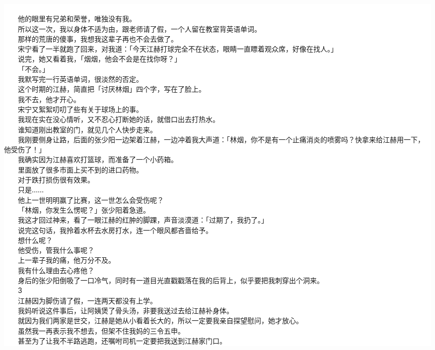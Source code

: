 <br>   
&emsp;&emsp;他的眼里有兄弟和荣誉，唯独没有我。  
<br>   
&emsp;&emsp;所以这一次，我以身体不适为由，跟老师请了假，一个人留在教室背英语单词。  
<br>   
&emsp;&emsp;那样的荒唐的傻事，我想我这辈子再也不会去做了。  
<br>   
&emsp;&emsp;宋宁看了一半就跑了回来，对我道：「今天江赫打球完全不在状态，眼睛一直瞟着观众席，好像在找人。」  
<br>   
&emsp;&emsp;说完，她又看着我，「烟烟，他会不会是在找你呀？」  
<br>   
&emsp;&emsp;「不会。」  
<br>   
&emsp;&emsp;我默写完一行英语单词，很淡然的否定。  
<br>   
&emsp;&emsp;这个时期的江赫，简直把「讨厌林烟」四个字，写在了脸上。  
<br>   
&emsp;&emsp;我不去，他才开心。  
<br>   
&emsp;&emsp;宋宁又絮絮叨叨了些有关于球场上的事。  
<br>   
&emsp;&emsp;我现在实在没心情听，又不忍心打断她的话，就借口出去打热水。  
<br>   
&emsp;&emsp;谁知道刚出教室的门，就见几个人快步走来。  
<br>   
&emsp;&emsp;我刚要侧身让路，后面的张少阳一边架着江赫，一边冲着我大声道：「林烟，你不是有一个止痛消炎的喷雾吗？快拿来给江赫用一下，他受伤了！」  
<br>   
&emsp;&emsp;我确实因为江赫喜欢打篮球，而准备了一个小药箱。  
<br>   
&emsp;&emsp;里面放了很多市面上买不到的进口药物。  
<br>   
&emsp;&emsp;对于跌打损伤很有效果。  
<br>   
&emsp;&emsp;只是……  
<br>   
&emsp;&emsp;他上一世明明赢了比赛，这一世怎么会受伤呢？  
<br>   
&emsp;&emsp;「林烟，你发生么愣呢？」张少阳着急道。  
<br>   
&emsp;&emsp;我这才回过神来，看了一眼江赫的红肿的脚踝，声音淡漠道：「过期了，我扔了。」  
<br>   
&emsp;&emsp;说完这句话，我拎着水杯去水房打水，连一个眼风都吝啬给予。  
<br>   
&emsp;&emsp;想什么呢？  
<br>   
&emsp;&emsp;他受伤，管我什么事呢？  
<br>   
&emsp;&emsp;上一辈子我的痛，他万分不及。  
<br>   
&emsp;&emsp;我有什么理由去心疼他？  
<br>   
&emsp;&emsp;身后的张少阳倒吸了一口冷气，同时有一道目光直戳戳落在我的后背上，似乎要把我刺穿出个洞来。  
<br>   
&emsp;&emsp;3  
<br>   
&emsp;&emsp;江赫因为脚伤请了假，一连两天都没有上学。  
<br>   
&emsp;&emsp;我妈听说这件事后，让阿姨煲了骨头汤，非要我送过去给江赫补身体。  
<br>   
&emsp;&emsp;就因为我们两家是世交，江赫是她从小看着长大的，所以一定要我亲自探望慰问，她才放心。  
<br>   
&emsp;&emsp;虽然我一再表示我不想去，但架不住我妈的三令五申。  
<br>   
&emsp;&emsp;甚至为了让我不半路逃跑，还嘱咐司机一定要把我送到江赫家门口。  